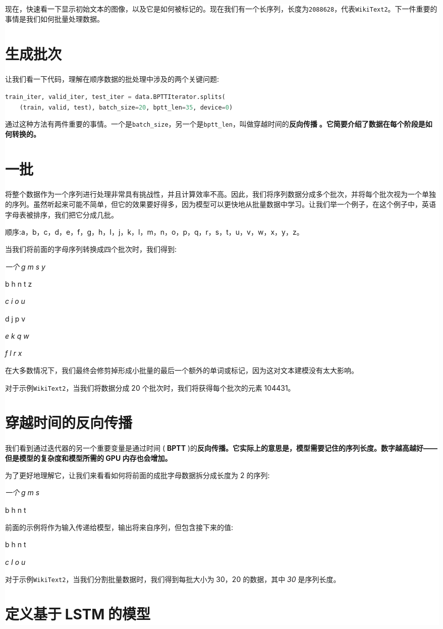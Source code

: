 现在，快速看一下显示初始文本的图像，以及它是如何被标记的。现在我们有一个长序列，长度为`2088628`，代表`WikiText2`。下一件重要的事情是我们如何批量处理数据。

# 生成批次

让我们看一下代码，理解在顺序数据的批处理中涉及的两个关键问题:

```py
train_iter, valid_iter, test_iter = data.BPTTIterator.splits(
    (train, valid, test), batch_size=20, bptt_len=35, device=0)
```

通过这种方法有两件重要的事情。一个是`batch_size`，另一个是`bptt_len`，叫做穿越时间的**反向传播** **。它简要介绍了数据在每个阶段是如何转换的。**

# 一批

将整个数据作为一个序列进行处理非常具有挑战性，并且计算效率不高。因此，我们将序列数据分成多个批次，并将每个批次视为一个单独的序列。虽然听起来可能不简单，但它的效果要好得多，因为模型可以更快地从批量数据中学习。让我们举一个例子，在这个例子中，英语字母表被排序，我们把它分成几批。

顺序:a，b，c，d，e，f，g，h，I，j，k，l，m，n，o，p，q，r，s，t，u，v，w，x，y，z。

当我们将前面的字母序列转换成四个批次时，我们得到:

*一个 g m s y*

b h n t z

*c i o u*

d j p v

*e k q w*

*f l r x*

在大多数情况下，我们最终会修剪掉形成小批量的最后一个额外的单词或标记，因为这对文本建模没有太大影响。

对于示例`WikiText2`，当我们将数据分成 20 个批次时，我们将获得每个批次的元素 104431。

# 穿越时间的反向传播

我们看到通过迭代器的另一个重要变量是通过时间 ( **BPTT** )的**反向传播。它实际上的意思是，模型需要记住的序列长度。数字越高越好——但是模型的复杂度和模型所需的 GPU 内存也会增加。**

为了更好地理解它，让我们来看看如何将前面的成批字母数据拆分成长度为 2 的序列:

*一个 g m s*

b h n t

前面的示例将作为输入传递给模型，输出将来自序列，但包含接下来的值:

b h n t

*c I o u*

对于示例`WikiText2`，当我们分割批量数据时，我们得到每批大小为 30，20 的数据，其中 *30* 是序列长度。

# 定义基于 LSTM 的模型
